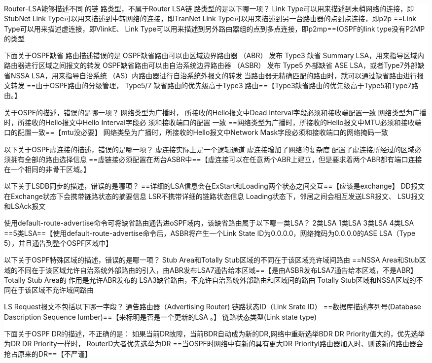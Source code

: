 Router-LSA能够描述不同 的链 路类型，不属于Router LSA链 路类型的是以下哪一项？
Link Type可以用来描述到未梢网络的连接，即StubNet
Link Type可以用来描述到中转网络的连接，即TranNet
Link Type可以用来描述到另一台路由器的点到点连接，即p2p
==Link Type可以用来描述虚连接，即VlinkE、 Link Type可以用来描述到另外路由器组的点到多点连接，即p2mp==(OSPF的link type没有P2MP的类型


下面关于OSPF缺省 路由描述错误的是
OSPF缺省路由可以由区域边界路由器 （ABR） 发布 Type3 缺省 Summary LSA，用来指导区域内路由器进行区域之间报文的转发
OSPF缺省路由可以由自治系统边界路由器 （ASBR） 发布 Type5 外部缺省 ASE LSA，或者Type7外部缺省NSSA LSA，用来指导自治系统 （AS）内路由器进行自治系统外报文的转发
当路由器无精确匹配的路由时，就可以通过缺省路由进行报文转发
==由于OSPF路由的分级管理， Type5/7 缺省路由的优先级高于Type3 路由==【Type3缺省路由的优先级高于Type5和Type7路由。】


关于OSPF的描述，错误的是哪一项？
网络类型为广播时， 所接收的Hello报文中Dead Interval字段必须和接收端配置一致
网络类型为广播时，所接收的Hello报文中Hello Interval字段必 须和接收端口的配置 一致
==网络类型为广播时，所接收的Hello报文中MTU必须和接收端口的配置一致==【mtu没必要】
网络类型为广播时，所接收的Hello报文中Network Mask字段必须和接收端口的网络掩码一致

以下关于OSPF虚连接的描述，错误的是哪一项？
虚连接实际上是一个逻辑通道
虚连接增加了网络的复杂度
配置了虚连接所经过的区域必须拥有全部的路由选择信息
==虚链接必须配置在两台ASBR中==【虚连接可以在任意两个ABR上建立，但是要求着两个ABR都有端口连接在一个相同的非骨干区域。】


以下关于LSDB同步的描述，错误的是哪项？
==详细的LSA信息会在ExStart和Loading两个状态之间交互==【应该是exchange】
DD报文在Exchange状态下会携带链路状态的摘要信息
LSR不携带详细的链路状态信息
Loading状态下，邻居之间会相互发送LSR报文、 LSU报文和LSAck报文

使用default-route-advertise命令可将缺省路由通告进oSPF域内，该缺省路由属于以下哪一类LSA？
2类LSA
1类LSA
3类LSA
4类LSA
==5类LSA==【使用default-route-advertise命令后，ASBR将产生一个Link State ID为0.0.0.0，网络掩码为0.0.0.0的ASE LSA（Type 5），并且通告到整个OSPF区域中】

以下关于OSPF特殊区域的描述，错误的是哪一项？
Stub Area和Totally Stub区域的不同在于该区域充许域间路由
==NSSA Area和Stub区域的不同在于该区域允许自治系统外部路由的引入，由ABR发布LSA7通告给本区域==【是由ASBR发布LSA7通告给本区域，不是ABR】
Totally Stub Area的 作用是允许ABR发布的 LSA3缺省路由，不充许自治系统外部路由和区域间的路由
Totally Stub区域和NSSA区域的不同在于该区域不充许域间路由


LS Request报文不包括以下哪一字段？
通告路由器（Advertising Router)
链路状态ID（Link Srate ID）
==数据库描述序列号(Database Dascription Sequence lumber)==【来标明是否是一个更新的LSA 。】
链路状态类型(Link state type)

下面关于OSPF DR的描述，不正确的是：
如果当前DR故障，当前BDR自动成为新的DR,网络中重新选举BDR
DR Priority值大的，优先选举为DR
DR Priority一样时， RouterD大者优先选举为DR
==当OSPF时网络中有新的具有更大DR Priorityi路由器加入时、则该新的路由器会抢占原来的DR==【不严谨】
